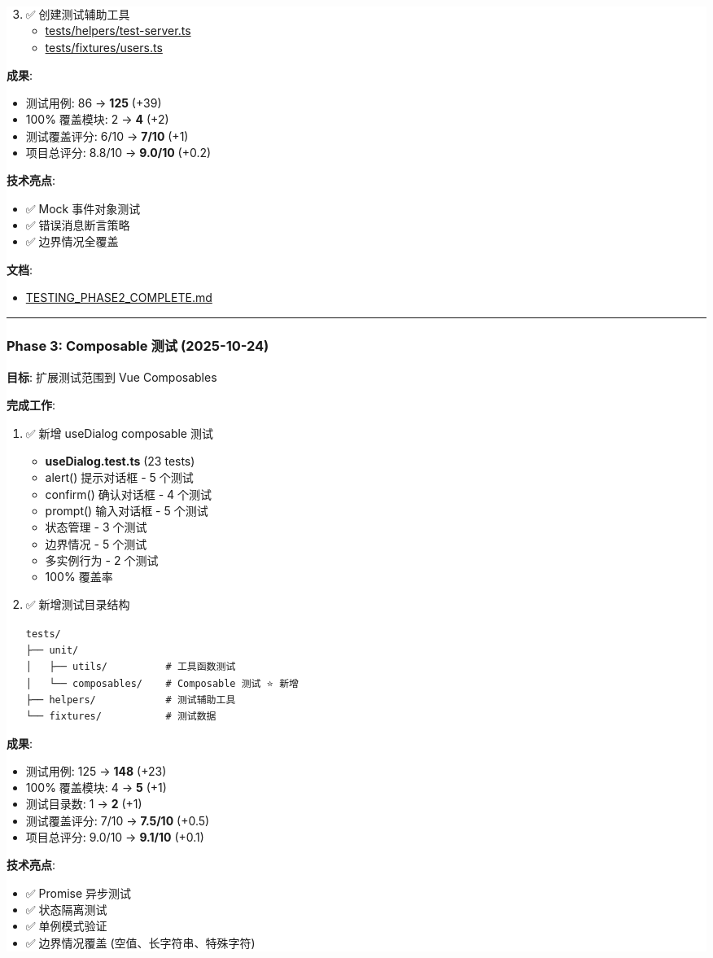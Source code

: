 3. ✅ 创建测试辅助工具
   - [tests/helpers/test-server.ts](../tests/helpers/test-server.ts)
   - [tests/fixtures/users.ts](../tests/fixtures/users.ts)

**成果**:
- 测试用例: 86 → **125** (+39)
- 100% 覆盖模块: 2 → **4** (+2)
- 测试覆盖评分: 6/10 → **7/10** (+1)
- 项目总评分: 8.8/10 → **9.0/10** (+0.2)

**技术亮点**:
- ✅ Mock 事件对象测试
- ✅ 错误消息断言策略
- ✅ 边界情况全覆盖

**文档**:
- [TESTING_PHASE2_COMPLETE.md](TESTING_PHASE2_COMPLETE.md)

---

### Phase 3: Composable 测试 (2025-10-24)

**目标**: 扩展测试范围到 Vue Composables

**完成工作**:
1. ✅ 新增 useDialog composable 测试
   - **useDialog.test.ts** (23 tests)
   - alert() 提示对话框 - 5 个测试
   - confirm() 确认对话框 - 4 个测试
   - prompt() 输入对话框 - 5 个测试
   - 状态管理 - 3 个测试
   - 边界情况 - 5 个测试
   - 多实例行为 - 2 个测试
   - 100% 覆盖率

2. ✅ 新增测试目录结构
   ```
   tests/
   ├── unit/
   │   ├── utils/          # 工具函数测试
   │   └── composables/    # Composable 测试 ⭐ 新增
   ├── helpers/            # 测试辅助工具
   └── fixtures/           # 测试数据
   ```

**成果**:
- 测试用例: 125 → **148** (+23)
- 100% 覆盖模块: 4 → **5** (+1)
- 测试目录数: 1 → **2** (+1)
- 测试覆盖评分: 7/10 → **7.5/10** (+0.5)
- 项目总评分: 9.0/10 → **9.1/10** (+0.1)

**技术亮点**:
- ✅ Promise 异步测试
- ✅ 状态隔离测试
- ✅ 单例模式验证
- ✅ 边界情况覆盖 (空值、长字符串、特殊字符)

